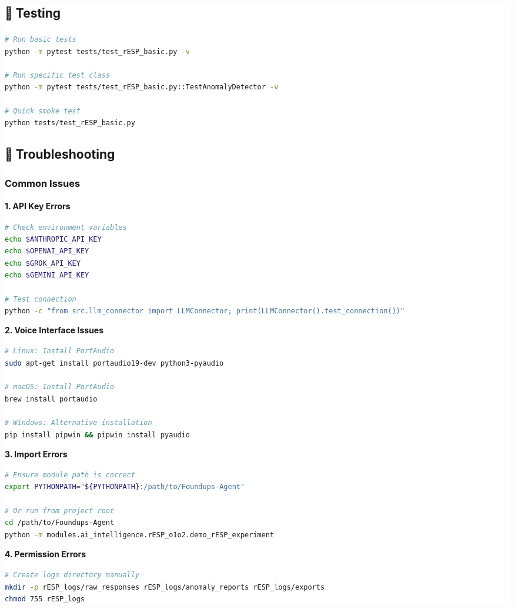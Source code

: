 ## 🧪 Testing

```bash
# Run basic tests
python -m pytest tests/test_rESP_basic.py -v

# Run specific test class
python -m pytest tests/test_rESP_basic.py::TestAnomalyDetector -v

# Quick smoke test
python tests/test_rESP_basic.py
```

## 🚨 Troubleshooting

### Common Issues

**1. API Key Errors**
```bash
# Check environment variables
echo $ANTHROPIC_API_KEY
echo $OPENAI_API_KEY
echo $GROK_API_KEY
echo $GEMINI_API_KEY

# Test connection
python -c "from src.llm_connector import LLMConnector; print(LLMConnector().test_connection())"
```

**2. Voice Interface Issues**
```bash
# Linux: Install PortAudio
sudo apt-get install portaudio19-dev python3-pyaudio

# macOS: Install PortAudio
brew install portaudio

# Windows: Alternative installation
pip install pipwin && pipwin install pyaudio
```

**3. Import Errors**
```bash
# Ensure module path is correct
export PYTHONPATH="${PYTHONPATH}:/path/to/Foundups-Agent"

# Or run from project root
cd /path/to/Foundups-Agent
python -m modules.ai_intelligence.rESP_o1o2.demo_rESP_experiment
```

**4. Permission Errors**
```bash
# Create logs directory manually
mkdir -p rESP_logs/raw_responses rESP_logs/anomaly_reports rESP_logs/exports
chmod 755 rESP_logs
```
